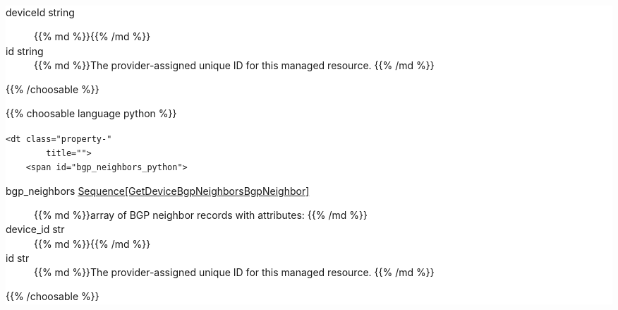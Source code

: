 <a href="#deviceid_nodejs" style="color: inherit; text-decoration: inherit;">device<wbr>Id</a>
</span>
        <span class="property-indicator"></span>
        <span class="property-type">string</span>
    </dt>
    <dd>{{% md %}}{{% /md %}}</dd>
    <dt class="property-"
            title="">
        <span id="id_nodejs">
<a href="#id_nodejs" style="color: inherit; text-decoration: inherit;">id</a>
</span>
        <span class="property-indicator"></span>
        <span class="property-type">string</span>
    </dt>
    <dd>{{% md %}}The provider-assigned unique ID for this managed resource.
{{% /md %}}</dd>
</dl>
{{% /choosable %}}

{{% choosable language python %}}
<dl class="resources-properties">

    <dt class="property-"
            title="">
        <span id="bgp_neighbors_python">
<a href="#bgp_neighbors_python" style="color: inherit; text-decoration: inherit;">bgp_<wbr>neighbors</a>
</span>
        <span class="property-indicator"></span>
        <span class="property-type"><a href="#getdevicebgpneighborsbgpneighbor">Sequence[Get<wbr>Device<wbr>Bgp<wbr>Neighbors<wbr>Bgp<wbr>Neighbor]</a></span>
    </dt>
    <dd>{{% md %}}array of BGP neighbor records with attributes:
{{% /md %}}</dd>
    <dt class="property-"
            title="">
        <span id="device_id_python">
<a href="#device_id_python" style="color: inherit; text-decoration: inherit;">device_<wbr>id</a>
</span>
        <span class="property-indicator"></span>
        <span class="property-type">str</span>
    </dt>
    <dd>{{% md %}}{{% /md %}}</dd>
    <dt class="property-"
            title="">
        <span id="id_python">
<a href="#id_python" style="color: inherit; text-decoration: inherit;">id</a>
</span>
        <span class="property-indicator"></span>
        <span class="property-type">str</span>
    </dt>
    <dd>{{% md %}}The provider-assigned unique ID for this managed resource.
{{% /md %}}</dd>
</dl>
{{% /choosable %}}
